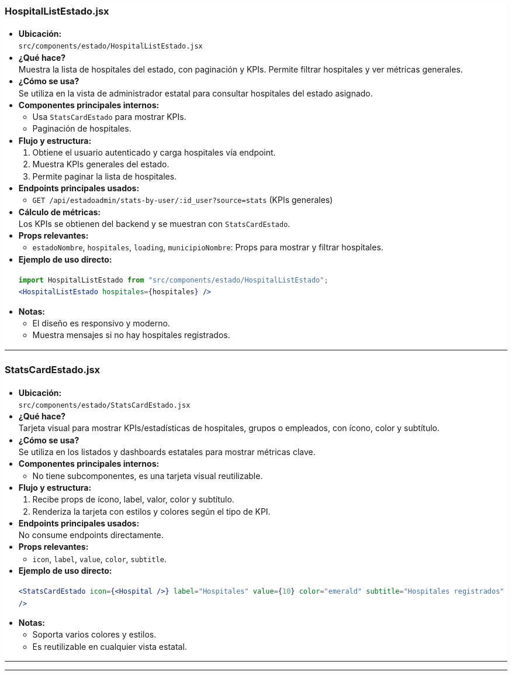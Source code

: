 
### HospitalListEstado.jsx

- **Ubicación:**  
  `src/components/estado/HospitalListEstado.jsx`
- **¿Qué hace?**  
  Muestra la lista de hospitales del estado, con paginación y KPIs. Permite filtrar hospitales y ver métricas generales.
- **¿Cómo se usa?**  
  Se utiliza en la vista de administrador estatal para consultar hospitales del estado asignado.
- **Componentes principales internos:**  
  - Usa `StatsCardEstado` para mostrar KPIs.
  - Paginación de hospitales.
- **Flujo y estructura:**  
  1. Obtiene el usuario autenticado y carga hospitales vía endpoint.
  2. Muestra KPIs generales del estado.
  3. Permite paginar la lista de hospitales.
- **Endpoints principales usados:**  
  - `GET /api/estadoadmin/stats-by-user/:id_user?source=stats` (KPIs generales)
- **Cálculo de métricas:**  
  Los KPIs se obtienen del backend y se muestran con `StatsCardEstado`.
- **Props relevantes:**  
  - `estadoNombre`, `hospitales`, `loading`, `municipioNombre`: Props para mostrar y filtrar hospitales.
- **Ejemplo de uso directo:**  
  ```jsx
  import HospitalListEstado from "src/components/estado/HospitalListEstado";
  <HospitalListEstado hospitales={hospitales} />
  ```
- **Notas:**  
  - El diseño es responsivo y moderno.
  - Muestra mensajes si no hay hospitales registrados.

---

### StatsCardEstado.jsx

- **Ubicación:**  
  `src/components/estado/StatsCardEstado.jsx`
- **¿Qué hace?**  
  Tarjeta visual para mostrar KPIs/estadísticas de hospitales, grupos o empleados, con ícono, color y subtítulo.
- **¿Cómo se usa?**  
  Se utiliza en los listados y dashboards estatales para mostrar métricas clave.
- **Componentes principales internos:**  
  - No tiene subcomponentes, es una tarjeta visual reutilizable.
- **Flujo y estructura:**  
  1. Recibe props de ícono, label, valor, color y subtítulo.
  2. Renderiza la tarjeta con estilos y colores según el tipo de KPI.
- **Endpoints principales usados:**  
  No consume endpoints directamente.
- **Props relevantes:**  
  - `icon`, `label`, `value`, `color`, `subtitle`.
- **Ejemplo de uso directo:**  
  ```jsx
  <StatsCardEstado icon={<Hospital />} label="Hospitales" value={10} color="emerald" subtitle="Hospitales registrados" />
  ```
- **Notas:**  
  - Soporta varios colores y estilos.
  - Es reutilizable en cualquier vista estatal.

---
---